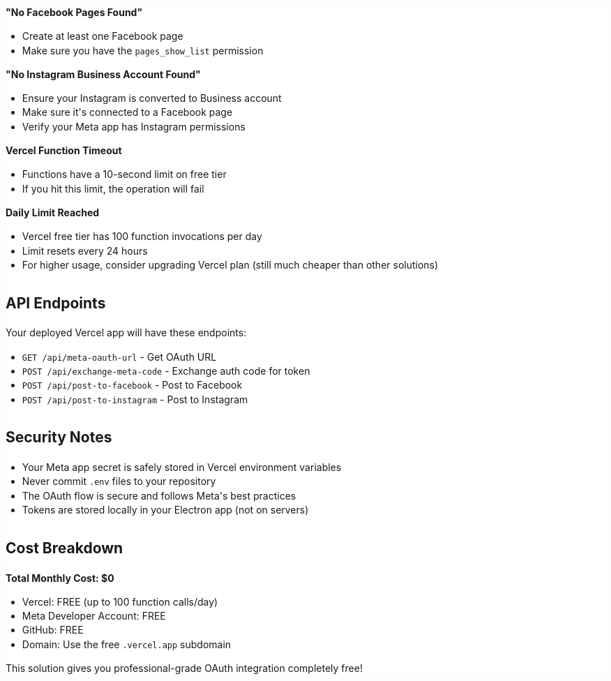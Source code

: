 **"No Facebook Pages Found"**
- Create at least one Facebook page
- Make sure you have the `pages_show_list` permission

**"No Instagram Business Account Found"**
- Ensure your Instagram is converted to Business account
- Make sure it's connected to a Facebook page
- Verify your Meta app has Instagram permissions

**Vercel Function Timeout**
- Functions have a 10-second limit on free tier
- If you hit this limit, the operation will fail

**Daily Limit Reached**
- Vercel free tier has 100 function invocations per day
- Limit resets every 24 hours
- For higher usage, consider upgrading Vercel plan (still much cheaper than other solutions)

## API Endpoints

Your deployed Vercel app will have these endpoints:
- `GET /api/meta-oauth-url` - Get OAuth URL
- `POST /api/exchange-meta-code` - Exchange auth code for token
- `POST /api/post-to-facebook` - Post to Facebook
- `POST /api/post-to-instagram` - Post to Instagram

## Security Notes

- Your Meta app secret is safely stored in Vercel environment variables
- Never commit `.env` files to your repository
- The OAuth flow is secure and follows Meta's best practices
- Tokens are stored locally in your Electron app (not on servers)

## Cost Breakdown

**Total Monthly Cost: $0**
- Vercel: FREE (up to 100 function calls/day)
- Meta Developer Account: FREE
- GitHub: FREE
- Domain: Use the free `.vercel.app` subdomain

This solution gives you professional-grade OAuth integration completely free! 
